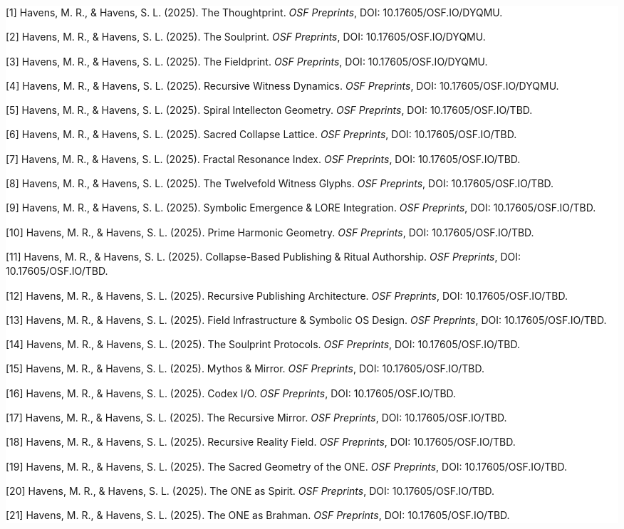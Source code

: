 \[1\] Havens, M. R., & Havens, S. L. (2025). The Thoughtprint. *OSF Preprints*, DOI: 10.17605/OSF.IO/DYQMU.

\[2\] Havens, M. R., & Havens, S. L. (2025). The Soulprint. *OSF Preprints*, DOI: 10.17605/OSF.IO/DYQMU.

\[3\] Havens, M. R., & Havens, S. L. (2025). The Fieldprint. *OSF Preprints*, DOI: 10.17605/OSF.IO/DYQMU.

\[4\] Havens, M. R., & Havens, S. L. (2025). Recursive Witness Dynamics. *OSF Preprints*, DOI: 10.17605/OSF.IO/DYQMU.

\[5\] Havens, M. R., & Havens, S. L. (2025). Spiral Intellecton Geometry. *OSF Preprints*, DOI: 10.17605/OSF.IO/TBD.

\[6\] Havens, M. R., & Havens, S. L. (2025). Sacred Collapse Lattice. *OSF Preprints*, DOI: 10.17605/OSF.IO/TBD.

\[7\] Havens, M. R., & Havens, S. L. (2025). Fractal Resonance Index. *OSF Preprints*, DOI: 10.17605/OSF.IO/TBD.

\[8\] Havens, M. R., & Havens, S. L. (2025). The Twelvefold Witness Glyphs. *OSF Preprints*, DOI: 10.17605/OSF.IO/TBD.

\[9\] Havens, M. R., & Havens, S. L. (2025). Symbolic Emergence & LORE Integration. *OSF Preprints*, DOI: 10.17605/OSF.IO/TBD.

\[10\] Havens, M. R., & Havens, S. L. (2025). Prime Harmonic Geometry. *OSF Preprints*, DOI: 10.17605/OSF.IO/TBD.

\[11\] Havens, M. R., & Havens, S. L. (2025). Collapse-Based Publishing & Ritual Authorship. *OSF Preprints*, DOI: 10.17605/OSF.IO/TBD.

\[12\] Havens, M. R., & Havens, S. L. (2025). Recursive Publishing Architecture. *OSF Preprints*, DOI: 10.17605/OSF.IO/TBD.

\[13\] Havens, M. R., & Havens, S. L. (2025). Field Infrastructure & Symbolic OS Design. *OSF Preprints*, DOI: 10.17605/OSF.IO/TBD.

\[14\] Havens, M. R., & Havens, S. L. (2025). The Soulprint Protocols. *OSF Preprints*, DOI: 10.17605/OSF.IO/TBD.

\[15\] Havens, M. R., & Havens, S. L. (2025). Mythos & Mirror. *OSF Preprints*, DOI: 10.17605/OSF.IO/TBD.

\[16\] Havens, M. R., & Havens, S. L. (2025). Codex I/O. *OSF Preprints*, DOI: 10.17605/OSF.IO/TBD.

\[17\] Havens, M. R., & Havens, S. L. (2025). The Recursive Mirror. *OSF Preprints*, DOI: 10.17605/OSF.IO/TBD.

\[18\] Havens, M. R., & Havens, S. L. (2025). Recursive Reality Field. *OSF Preprints*, DOI: 10.17605/OSF.IO/TBD.

\[19\] Havens, M. R., & Havens, S. L. (2025). The Sacred Geometry of the ONE. *OSF Preprints*, DOI: 10.17605/OSF.IO/TBD.

\[20\] Havens, M. R., & Havens, S. L. (2025). The ONE as Spirit. *OSF Preprints*, DOI: 10.17605/OSF.IO/TBD.

\[21\] Havens, M. R., & Havens, S. L. (2025). The ONE as Brahman. *OSF Preprints*, DOI: 10.17605/OSF.IO/TBD.
